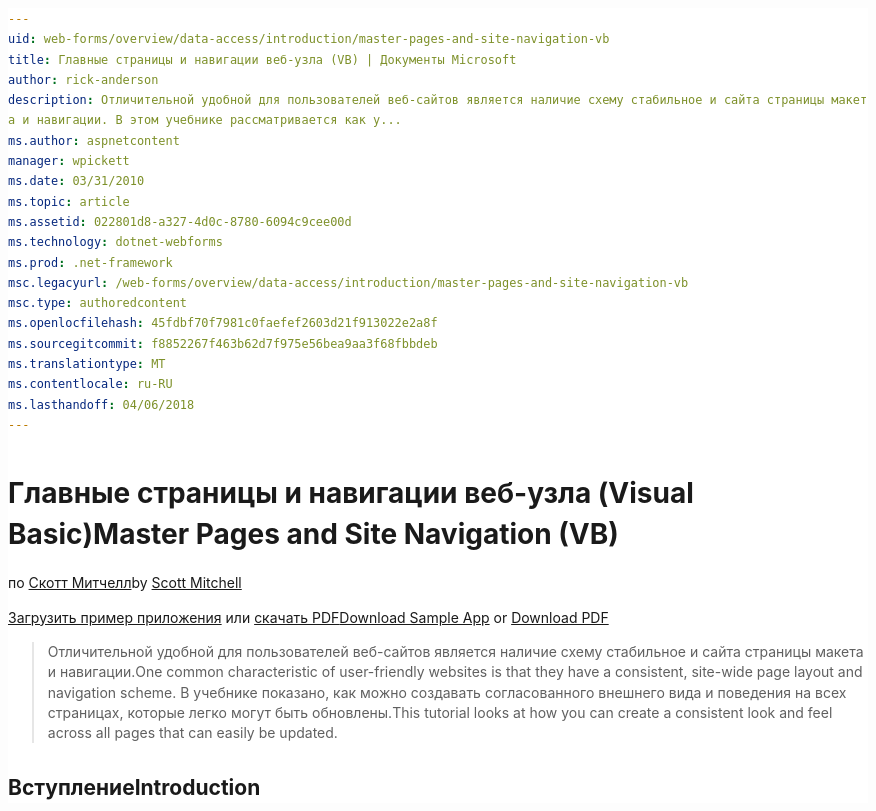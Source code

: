 ```yaml
---
uid: web-forms/overview/data-access/introduction/master-pages-and-site-navigation-vb
title: Главные страницы и навигации веб-узла (VB) | Документы Microsoft
author: rick-anderson
description: Отличительной удобной для пользователей веб-сайтов является наличие схему стабильное и сайта страницы макета и навигации. В этом учебнике рассматривается как y...
ms.author: aspnetcontent
manager: wpickett
ms.date: 03/31/2010
ms.topic: article
ms.assetid: 022801d8-a327-4d0c-8780-6094c9cee00d
ms.technology: dotnet-webforms
ms.prod: .net-framework
msc.legacyurl: /web-forms/overview/data-access/introduction/master-pages-and-site-navigation-vb
msc.type: authoredcontent
ms.openlocfilehash: 45fdbf70f7981c0faefef2603d21f913022e2a8f
ms.sourcegitcommit: f8852267f463b62d7f975e56bea9aa3f68fbbdeb
ms.translationtype: MT
ms.contentlocale: ru-RU
ms.lasthandoff: 04/06/2018
---
```

<a name="master-pages-and-site-navigation-vb"></a><span data-ttu-id="40a71-104">Главные страницы и навигации веб-узла (Visual Basic)</span><span class="sxs-lookup"><span data-stu-id="40a71-104">Master Pages and Site Navigation (VB)</span></span>
====================
<span data-ttu-id="40a71-105">по [Скотт Митчелл](https://twitter.com/ScottOnWriting)</span><span class="sxs-lookup"><span data-stu-id="40a71-105">by [Scott Mitchell](https://twitter.com/ScottOnWriting)</span></span>

<span data-ttu-id="40a71-106">[Загрузить пример приложения](http://download.microsoft.com/download/5/d/7/5d7571fc-d0b7-4798-ad4a-c976c02363ce/ASPNET_Data_Tutorial_3_VB.exe) или [скачать PDF](master-pages-and-site-navigation-vb/_static/datatutorial03vb1.pdf)</span><span class="sxs-lookup"><span data-stu-id="40a71-106">[Download Sample App](http://download.microsoft.com/download/5/d/7/5d7571fc-d0b7-4798-ad4a-c976c02363ce/ASPNET_Data_Tutorial_3_VB.exe) or [Download PDF](master-pages-and-site-navigation-vb/_static/datatutorial03vb1.pdf)</span></span>

> <span data-ttu-id="40a71-107">Отличительной удобной для пользователей веб-сайтов является наличие схему стабильное и сайта страницы макета и навигации.</span><span class="sxs-lookup"><span data-stu-id="40a71-107">One common characteristic of user-friendly websites is that they have a consistent, site-wide page layout and navigation scheme.</span></span> <span data-ttu-id="40a71-108">В учебнике показано, как можно создавать согласованного внешнего вида и поведения на всех страницах, которые легко могут быть обновлены.</span><span class="sxs-lookup"><span data-stu-id="40a71-108">This tutorial looks at how you can create a consistent look and feel across all pages that can easily be updated.</span></span>


## <a name="introduction"></a><span data-ttu-id="40a71-109">Вступление</span><span class="sxs-lookup"><span data-stu-id="40a71-109">Introduction</span></span>

